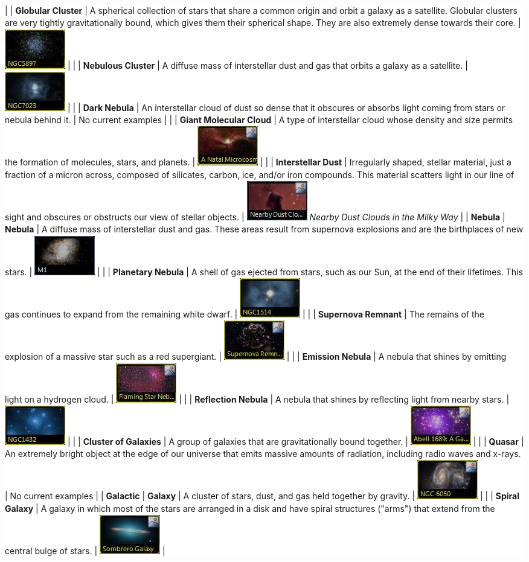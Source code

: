 | | **Globular Cluster** | A spherical collection of stars that share a common origin and orbit a galaxy as a satellite. Globular clusters are very tightly gravitationally bound, which gives them their spherical shape. They are also extremely dense towards their core. | [![](uiimages/GlobularCluster.jpg)](http://www.worldwidetelescope.org/wwtweb/goto.aspx?object=NGC5897&ra=15.2901111133333&dec=-21.01027778&zoom=2.87297201088754) |
| | **Nebulous Cluster** | A diffuse mass of interstellar dust and gas that orbits a galaxy as a satellite. | [![](uiimages/NebulousCluster.jpg)](http://www.worldwidetelescope.org/wwtweb/goto.aspx?object=NGC7023&ra=21.02652778&dec=68.16972222&zoom=1.40625) |
| | **Dark Nebula** | An interstellar cloud of dust so dense that it obscures or absorbs light coming from stars or nebula behind it. | No current examples |
| | **Giant Molecular Cloud** | A type of interstellar cloud whose density and size permits the formation of molecules, stars, and planets. | [![](uiimages/GiantMolecularCloud.jpg)](http://www.worldwidetelescope.org/wwtweb/goto.aspx?object=A%20Natal%20Microcosm&ra=22.3191666666667&dec=63.2958333333333&zoom=7.65166666666667) |
| | **Interstellar Dust** | Irregularly shaped, stellar material, just a fraction of a micron across, composed of silicates, carbon, ice, and/or iron compounds. This material scatters light in our line of sight and obscures or obstructs our view of stellar objects. | [![](uiimages/NearbyDustClouds.jpg)](http://www.worldwidetelescope.org/wwtweb/goto.aspx?object=Nearby%20Dust%20Clouds%20in%20the%20Milky%20Way&ra=0.884444444444444&dec=56.6447222222222&zoom=3.945) *Nearby Dust Clouds in the Milky Way* |
| **Nebula** | **Nebula** | A diffuse mass of interstellar dust and gas. These areas result from supernova explosions and are the birthplaces of new stars. | [![](uiimages/Nebula.jpg)](http://www.worldwidetelescope.org/wwtweb/goto.aspx?object=Crab%20Nebula&ra=5.57527777777778&dec=22.0172222222222&zoom=1.40625) |
| | **Planetary Nebula** | A shell of gas ejected from stars, such as our Sun, at the end of their lifetimes. This gas continues to expand from the remaining white dwarf. | [![](uiimages/PlanetaryNebula.jpg)](http://www.worldwidetelescope.org/wwtweb/goto.aspx?object=NGC1514&ra=4.15469444466667&dec=30.77611111&zoom=1.40625) |
| | **Supernova Remnant** | The remains of the explosion of a massive star such as a red supergiant. | [![](uiimages/SupernovaRemnant.jpg)](http://www.worldwidetelescope.org/wwtweb/goto.aspx?object=Supernova%20Remnant%20Cassiopeia%20A%20-%20March%202004&ra=23.3911111111111&dec=58.8169444444444&zoom=2) |
| | **Emission Nebula** | A nebula that shines by emitting light on a hydrogen cloud. | [![](uiimages/FlamingStarNebula.jpg)](http://www.worldwidetelescope.org/wwtweb/goto.aspx?object=Flaming%20Star%20Nebula&ra=5.25861111111111&dec=34.0908333333333&zoom=16) |
| | **Reflection Nebula** | A nebula that shines by reflecting light from nearby stars. | [![](uiimages/ReflectionNebula.jpg)](http://www.worldwidetelescope.org/wwtweb/goto.aspx?object=NGC1432&ra=3.76375&dec=24.36833333&zoom=1.40625) |
| | **Cluster of Galaxies** | A group of galaxies that are gravitationally bound together. | [![](uiimages/ClusterOfGalaxies.jpg)](http://www.worldwidetelescope.org/wwtweb/goto.aspx?object=Abell%201689:%20A%20Galaxy%20Cluster%20Makes%20Its%20Mark&ra=13.1916666666667&dec=-1.33833333333333&zoom=2) |
| | **Quasar** | An extremely bright object at the edge of our universe that emits massive amounts of radiation, including radio waves and x-rays. | No current examples |
| **Galactic** | **Galaxy** | A cluster of stars, dust, and gas held together by gravity. | [![](uiimages/Galaxy.jpg)](http://www.worldwidetelescope.org/wwtweb/goto.aspx?object=NGC6050&ra=16.0898333333333&dec=17.75722222&zoom=1.40625) |
| | **Spiral Galaxy** | A galaxy in which most of the stars are arranged in a disk and have spiral structures ("arms") that extend from the central bulge of stars. | [![](uiimages/SpiralGalaxy.jpg)](http://www.worldwidetelescope.org/wwtweb/goto.aspx?object=Sombrero%20Galaxy&ra=12.6663888888889&dec=-11.6219444444444&zoom=2) |